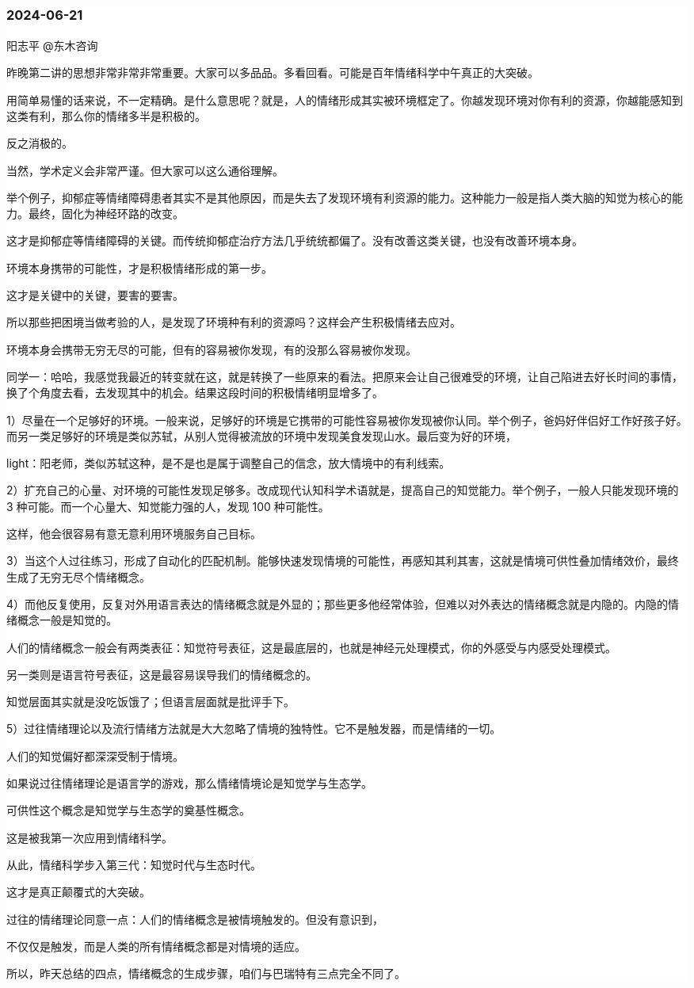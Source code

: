 ### 2024-06-21

阳志平 @东木咨询

昨晚第二讲的思想非常非常非常重要。大家可以多品品。多看回看。可能是百年情绪科学中午真正的大突破。

用简单易懂的话来说，不一定精确。是什么意思呢？就是，人的情绪形成其实被环境框定了。你越发现环境对你有利的资源，你越能感知到这类有利，那么你的情绪多半是积极的。

反之消极的。

当然，学术定义会非常严谨。但大家可以这么通俗理解。

举个例子，抑郁症等情绪障碍患者其实不是其他原因，而是失去了发现环境有利资源的能力。这种能力一般是指人类大脑的知觉为核心的能力。最终，固化为神经环路的改变。

这才是抑郁症等情绪障碍的关键。而传统抑郁症治疗方法几乎统统都偏了。没有改善这类关键，也没有改善环境本身。

环境本身携带的可能性，才是积极情绪形成的第一步。

这才是关键中的关键，要害的要害。

所以那些把困境当做考验的人，是发现了环境种有利的资源吗？这样会产生积极情绪去应对。

环境本身会携带无穷无尽的可能，但有的容易被你发现，有的没那么容易被你发现。

同学一：哈哈，我感觉我最近的转变就在这，就是转换了一些原来的看法。把原来会让自己很难受的环境，让自己陷进去好长时间的事情，换了个角度去看，去发现其中的机会。结果这段时间的积极情绪明显增多了。

1）尽量在一个足够好的环境。一般来说，足够好的环境是它携带的可能性容易被你发现被你认同。举个例子，爸妈好伴侣好工作好孩子好。而另一类足够好的环境是类似苏轼，从别人觉得被流放的环境中发现美食发现山水。最后变为好的环境，

light：阳老师，类似苏轼这种，是不是也是属于调整自己的信念，放大情境中的有利线索。

2）扩充自己的心量、对环境的可能性发现足够多。改成现代认知科学术语就是，提高自己的知觉能力。举个例子，一般人只能发现环境的 3 种可能。而一个心量大、知觉能力强的人，发现 100 种可能性。

这样，他会很容易有意无意利用环境服务自己目标。

3）当这个人过往练习，形成了自动化的匹配机制。能够快速发现情境的可能性，再感知其利其害，这就是情境可供性叠加情绪效价，最终生成了无穷无尽个情绪概念。

4）而他反复使用，反复对外用语言表达的情绪概念就是外显的；那些更多他经常体验，但难以对外表达的情绪概念就是内隐的。内隐的情绪概念一般是知觉的。

人们的情绪概念一般会有两类表征：知觉符号表征，这是最底层的，也就是神经元处理模式，你的外感受与内感受处理模式。

另一类则是语言符号表征，这是最容易误导我们的情绪概念的。

知觉层面其实就是没吃饭饿了；但语言层面就是批评手下。

5）过往情绪理论以及流行情绪方法就是大大忽略了情境的独特性。它不是触发器，而是情绪的一切。

人们的知觉偏好都深深受制于情境。

如果说过往情绪理论是语言学的游戏，那么情绪情境论是知觉学与生态学。

可供性这个概念是知觉学与生态学的奠基性概念。

这是被我第一次应用到情绪科学。

从此，情绪科学步入第三代：知觉时代与生态时代。

这才是真正颠覆式的大突破。

过往的情绪理论同意一点：人们的情绪概念是被情境触发的。但没有意识到，

不仅仅是触发，而是人类的所有情绪概念都是对情境的适应。

所以，昨天总结的四点，情绪概念的生成步骤，咱们与巴瑞特有三点完全不同了。
